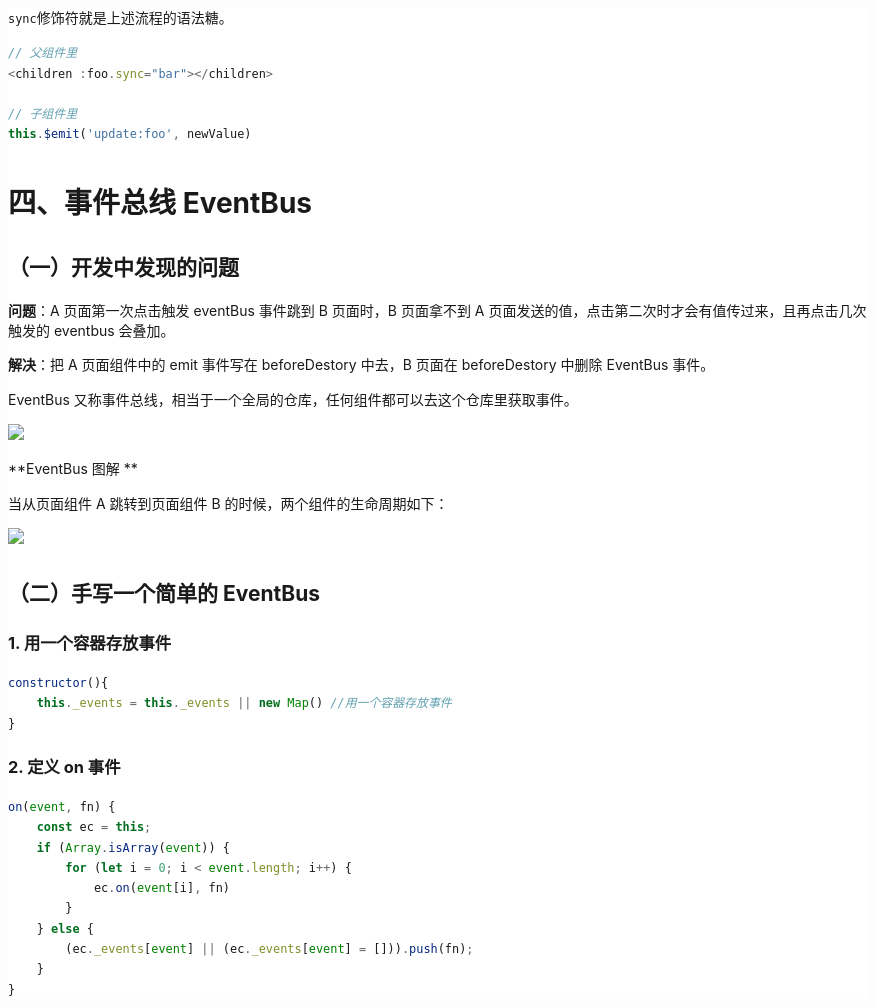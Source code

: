 `sync`修饰符就是上述流程的语法糖。

```javascript
// 父组件里
<children :foo.sync="bar"></children>

// 子组件里
this.$emit('update:foo', newValue)
```



# 四、事件总线 EventBus

## （一）开发中发现的问题

**问题**：A 页面第一次点击触发 eventBus 事件跳到 B 页面时，B 页面拿不到 A 页面发送的值，点击第二次时才会有值传过来，且再点击几次触发的 eventbus 会叠加。

**解决**：把 A 页面组件中的 emit 事件写在 beforeDestory 中去，B 页面在 beforeDestory 中删除 EventBus 事件。

EventBus 又称事件总线，相当于一个全局的仓库，任何组件都可以去这个仓库里获取事件。

![](https://tcs-devops.aliyuncs.com/storage/11291757b511dcc63e105c84c1ed22d88d87?Signature=eyJhbGciOiJIUzI1NiIsInR5cCI6IkpXVCJ9.eyJBcHBJRCI6IjVlNzQ4MmQ2MjE1MjJiZDVjN2Y5YjMzNSIsIl9hcHBJZCI6IjVlNzQ4MmQ2MjE1MjJiZDVjN2Y5YjMzNSIsIl9vcmdhbml6YXRpb25JZCI6IiIsImV4cCI6MTY1MjUwMTQ1NywiaWF0IjoxNjUxODk2NjU3LCJyZXNvdXJjZSI6Ii9zdG9yYWdlLzExMjkxNzU3YjUxMWRjYzYzZTEwNWM4NGMxZWQyMmQ4OGQ4NyJ9.r3bUzwZz990ObP28XfrgQLumdxajsS9cLHpdUaVuuL4&download=image.png "")

**EventBus 图解 **

当从页面组件 A 跳转到页面组件 B 的时候，两个组件的生命周期如下：

![](https://tcs-devops.aliyuncs.com/storage/11294b48cd2ca7d1decf4dd5b9519daa6fbd?Signature=eyJhbGciOiJIUzI1NiIsInR5cCI6IkpXVCJ9.eyJBcHBJRCI6IjVlNzQ4MmQ2MjE1MjJiZDVjN2Y5YjMzNSIsIl9hcHBJZCI6IjVlNzQ4MmQ2MjE1MjJiZDVjN2Y5YjMzNSIsIl9vcmdhbml6YXRpb25JZCI6IiIsImV4cCI6MTY1MjUwMTQ1NywiaWF0IjoxNjUxODk2NjU3LCJyZXNvdXJjZSI6Ii9zdG9yYWdlLzExMjk0YjQ4Y2QyY2E3ZDFkZWNmNGRkNWI5NTE5ZGFhNmZiZCJ9.DpDEAdzp3ppuFIbzkDVwRtq6XxO-tHQs2ukQc0MDkT0&download=image.png "")

 

## （二）**手写一个简单的 EventBus**

### 1. 用一个容器存放事件

```javascript
constructor(){
	this._events = this._events || new Map() //用一个容器存放事件
}
```

### 2. 定义 on 事件

```javascript
on(event, fn) {
	const ec = this;
	if (Array.isArray(event)) {
		for (let i = 0; i < event.length; i++) {
			ec.on(event[i], fn)
		}
	} else {
		(ec._events[event] || (ec._events[event] = [])).push(fn);
	}
}

```
